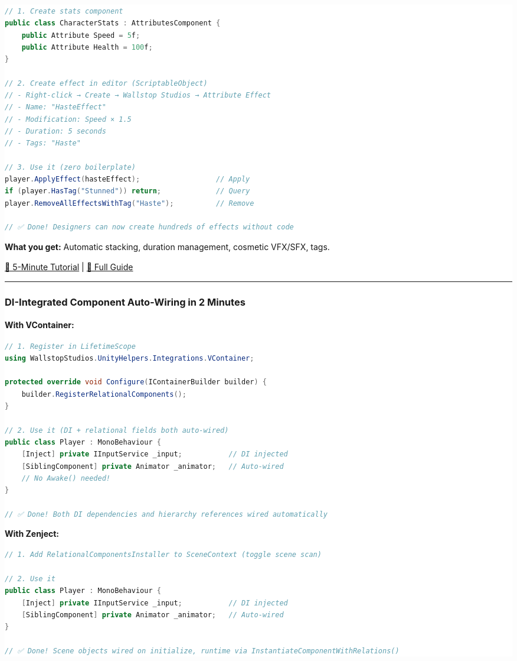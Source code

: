 ```csharp
// 1. Create stats component
public class CharacterStats : AttributesComponent {
    public Attribute Speed = 5f;
    public Attribute Health = 100f;
}

// 2. Create effect in editor (ScriptableObject)
// - Right-click → Create → Wallstop Studios → Attribute Effect
// - Name: "HasteEffect"
// - Modification: Speed × 1.5
// - Duration: 5 seconds
// - Tags: "Haste"

// 3. Use it (zero boilerplate)
player.ApplyEffect(hasteEffect);                  // Apply
if (player.HasTag("Stunned")) return;             // Query
player.RemoveAllEffectsWithTag("Haste");          // Remove

// ✅ Done! Designers can now create hundreds of effects without code
```

**What you get:** Automatic stacking, duration management, cosmetic VFX/SFX, tags.

[📖 5-Minute Tutorial](EFFECTS_SYSTEM_TUTORIAL.md) | [📖 Full Guide](EFFECTS_SYSTEM.md)

---

### DI-Integrated Component Auto-Wiring in 2 Minutes

**With VContainer:**

```csharp
// 1. Register in LifetimeScope
using WallstopStudios.UnityHelpers.Integrations.VContainer;

protected override void Configure(IContainerBuilder builder) {
    builder.RegisterRelationalComponents();
}

// 2. Use it (DI + relational fields both auto-wired)
public class Player : MonoBehaviour {
    [Inject] private IInputService _input;           // DI injected
    [SiblingComponent] private Animator _animator;   // Auto-wired
    // No Awake() needed!
}

// ✅ Done! Both DI dependencies and hierarchy references wired automatically
```

**With Zenject:**

```csharp
// 1. Add RelationalComponentsInstaller to SceneContext (toggle scene scan)

// 2. Use it
public class Player : MonoBehaviour {
    [Inject] private IInputService _input;           // DI injected
    [SiblingComponent] private Animator _animator;   // Auto-wired
}

// ✅ Done! Scene objects wired on initialize, runtime via InstantiateComponentWithRelations()
```
